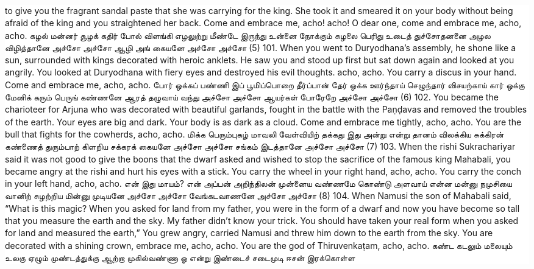 to give you the fragrant sandal paste
that she was carrying for the king.
She took it and smeared it on your body
without being afraid of the king
and you straightened her back.
Come and embrace me, acho! acho!
O dear one, come and embrace me, acho, acho.
கழல் மன்னர் சூழக் கதிர் போல் விளங்கி
எழலுற்று மீண்டே இருந்து உன்னை நோக்கும்
சுழலை பெரிது உடைத் துச்சோதனனை
அழல விழித்தானே அச்சோ அச்சோ
ஆழி அங் கையனே அச்சோ அச்சோ (5)
101. When you went to Duryodhana’s assembly,
he shone like a sun,
surrounded with kings decorated with heroic anklets.
He saw you and stood up first but sat down again
and looked at you angrily.
You looked at Duryodhana with fiery eyes
and destroyed his evil thoughts. acho, acho.
You carry a discus in your hand.
Come and embrace me, acho, acho.
போர் ஒக்கப் பண்ணி இப் பூமிப்பொறை தீர்ப்பான்
தேர் ஒக்க ஊர்ந்தாய் செழுந்தார் விசயற்காய்
கார் ஒக்கு மேனிக் கரும் பெருங் கண்ணனே
ஆரத் தழுவாய் வந்து அச்சோ அச்சோ
ஆயர்கள் போரேறே அச்சோ அச்சோ (6)
102. You became the charioteer for Arjuna
who was decorated with beautiful garlands,
fought in the battle with the Paṇḍavas
and removed the troubles of the earth.
Your eyes are big and dark.
Your body is as dark as a cloud.
Come and embrace me tightly, acho, acho.
You are the bull that fights for the cowherds, acho, acho.
மிக்க பெரும்புகழ் மாவலி வேள்வியிற்
தக்கது இது அன்று என்று தானம் விலக்கிய
சுக்கிரன் கண்ணைத் துரும்பாற் கிளறிய
சக்கரக் கையனே அச்சோ அச்சோ
சங்கம் இடத்தானே அச்சோ அச்சோ (7)
103. When the rishi Sukrachariyar said it was not good to give the boons that the dwarf asked
and wished to stop the sacrifice of the famous king Mahabali,
you became angry at the rishi and hurt his eyes with a stick.
You carry the wheel in your right hand, acho, acho.
You carry the conch in your left hand, acho, acho.
என் இது மாயம்? என் அப்பன் அறிந்திலன்
முன்னைய வண்ணமே கொண்டு அளவாய் என்ன
மன்னு நமுசியை வானிற் சுழற்றிய
மின்னு முடியனே அச்சோ அச்சோ
வேங்கடவாணனே அச்சோ அச்சோ (8)
104. When Namusi the son of Mahabali said, “What is this magic?
When you asked for land from my father,
you were in the form of a dwarf and now you have become
so tall that you measure the earth and the sky.
My father didn’t know your trick.
You should have taken your real form
when you asked for land and measured the earth,”
You grew angry, carried Namusi
and threw him down to the earth from the sky.
You are decorated with a shining crown,
embrace me, acho, acho.
You are the god of Thiruvenkaṭam, acho, acho.
கண்ட கடலும் மலையும் உலகு ஏழும்
முண்டத்துக்கு ஆற்றா முகில்வண்ணா ஓ என்று
இண்டைச் சடைமுடி ஈசன் இரக்கொள்ள